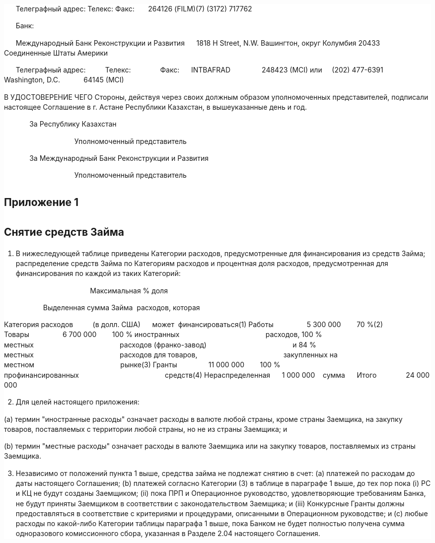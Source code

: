       Телеграфный адрес: Телекс: Факс:       264126 (FILM)(7) (3172) 717762

      Банк:

      Международный Банк Реконструкции и Развития      1818 Н Street, N.W. Вашингтон, округ Колумбия 20433      Соединенные Штаты Америки

      Телеграфный адрес:          Телекс:               Факс:      INTBAFRAD                248423 (MCI) или     (202) 477-6391      Washington, D.C.            64145 (MCI)

B УДОСТОВЕРЕНИЕ ЧЕГО Стороны, действуя через своих должным образом уполномоченных представителей, подписали настоящее Соглашение в г. Астане Республики Казахстан, в вышеуказанные день и год.

             За Республику Казахстан

                                    Уполномоченный представитель

             За Международный Банк Реконструкции и Развития

                                    Уполномоченный представитель

## Приложение 1

## Снятие средств Займа

1. В нижеследующей таблице приведены Категории расходов, предусмотренные для финансирования из средств Займа; распределение средств Займа по Категориям расходов и процентная доля расходов, предусмотренная для финансирования по каждой из таких Категорий:

                                            Максимальная % доля

                    Выделенная сумма Займа  расходов, которая

Категория расходов          (в долл. США)      может  финансироваться(1) Работы                 5 300 000        70 %(2) Товары                 6 700 000        100 % иностранных                                            расходов, 100 % местных                                            расходов (франко-завод)                                            и 84 % местных                                            расходов для товаров,                                            закупленных на местном                                            рынке(3) Гранты                11 000 000        100 % профинансированных                                            средств(4) Нераспределенная      1 000 000    сумма      Итого               24 000 000

2. Для целей настоящего приложения:

(а) термин "иностранные расходы" означает расходы в валюте любой страны, кроме страны Заемщика, на закупку товаров, поставляемых с территории любой страны, но не из страны Заемщика; и

(b) термин "местные расходы" означает расходы в валюте Заемщика или на закупку товаров, поставляемых из страны Заемщика.

3. Независимо от положений пункта 1 выше, средства займа не подлежат снятию в счет: (а) платежей по расходам до даты настоящего Соглашения; (b) платежей согласно Категории (3) в таблице в параграфе 1 выше, до тех пор пока (i) PC и КЦ не будут созданы Заемщиком; (ii) пока ПРП и Операционное руководство, удовлетворяющие требованиям Банка, не будут приняты Заемщиком в соответствии с законодательством Заемщика; и (iii) Конкурсные Гранты должны предоставляться в соответствие с критериями и процедурами, описанными в Операционном руководстве; и (с) любые расходы по какой-либо Категории таблицы параграфа 1 выше, пока Банком не будет полностью получена сумма одноразового комиссионного сбора, указанная в Разделе 2.04 настоящего Соглашения.
